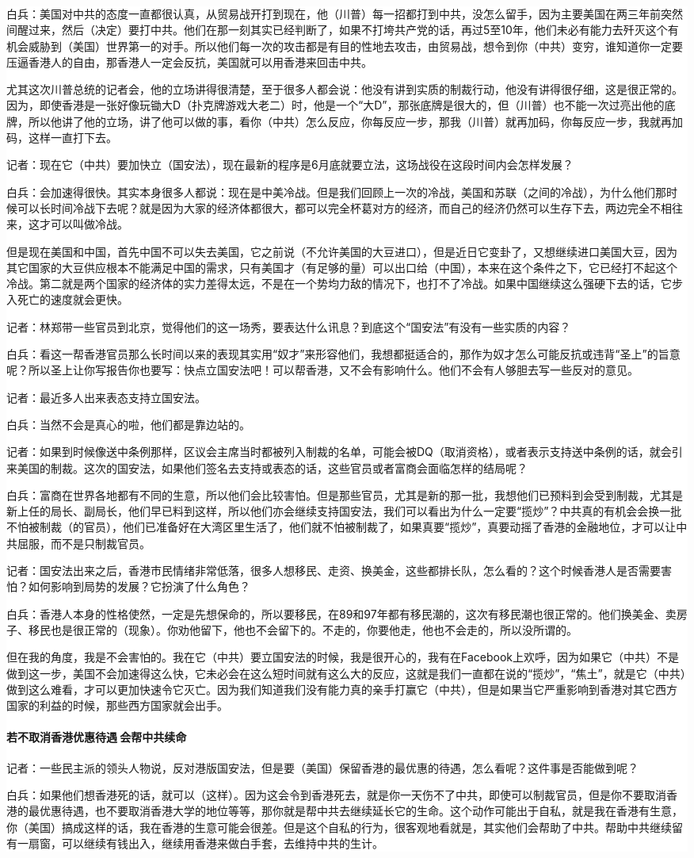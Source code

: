  白兵：美国对中共的态度一直都很认真，从贸易战开打到现在，他（川普）每一招都打到中共，没怎么留手，因为主要美国在两三年前突然间醒过来，然后（决定）要打中共。他们在那一刻其实已经判断了，如果不打垮共产党的话，再过5至10年，他们未必有能力去歼灭这个有机会威胁到（美国）世界第一的对手。所以他们每一次的攻击都是有目的性地去攻击，由贸易战，想令到你（中共）变穷，谁知道你一定要压逼香港人的自由，那香港人一定会反抗，美国就可以用香港来回击中共。
</p>
<p>
 尤其这次川普总统的记者会，他的立场讲得很清楚，至于很多人都会说：他没有讲到实质的制裁行动，他没有讲得很仔细，这是很正常的。因为，即使香港是一张好像玩锄大D（扑克牌游戏大老二）时，他是一个“大D”，那张底牌是很大的，但（川普）也不能一次过亮出他的底牌，所以他讲了他的立场，讲了他可以做的事，看你（中共）怎么反应，你每反应一步，那我（川普）就再加码，你每反应一步，我就再加码，这样一直打下去。
</p>
<p>
 记者：现在它（中共）要加快立（国安法），现在最新的程序是6月底就要立法，这场战役在这段时间内会怎样发展？
</p>
<p>
 白兵：会加速得很快。其实本身很多人都说：现在是中美冷战。但是我们回顾上一次的冷战，美国和苏联（之间的冷战），为什么他们那时候可以长时间冷战下去呢？就是因为大家的经济体都很大，都可以完全杯葛对方的经济，而自己的经济仍然可以生存下去，两边完全不相往来，这才可以叫做冷战。
</p>
<p>
 但是现在美国和中国，首先中国不可以失去美国，它之前说（不允许美国的大豆进口），但是近日它变卦了，又想继续进口美国大豆，因为其它国家的大豆供应根本不能满足中国的需求，只有美国才（有足够的量）可以出口给（中国），本来在这个条件之下，它已经打不起这个冷战。第二就是两个国家的经济体的实力差得太远，不是在一个势均力敌的情况下，也打不了冷战。如果中国继续这么强硬下去的话，它步入死亡的速度就会更快。
</p>
<p>
 记者：林郑带一些官员到北京，觉得他们的这一场秀，要表达什么讯息？到底这个“国安法”有没有一些实质的内容？
</p>
<p>
 白兵：看这一帮香港官员那么长时间以来的表现其实用“奴才”来形容他们，我想都挺适合的，那作为奴才怎么可能反抗或违背“圣上”的旨意呢？所以圣上让你写报告你也要写：快点立国安法吧！可以帮香港，又不会有影响什么。他们不会有人够胆去写一些反对的意见。
</p>
<p>
 记者：最近多人出来表态支持立国安法。
</p>
<p>
 白兵：当然不会是真心的啦，他们都是靠边站的。
</p>
<p>
 记者：如果到时候像送中条例那样，区议会主席当时都被列入制裁的名单，可能会被DQ（取消资格），或者表示支持送中条例的话，就会引来美国的制裁。这次的国安法，如果他们签名去支持或表态的话，这些官员或者富商会面临怎样的结局呢？
</p>
<p>
 白兵：富商在世界各地都有不同的生意，所以他们会比较害怕。但是那些官员，尤其是新的那一批，我想他们已预料到会受到制裁，尤其是新上任的局长、副局长，他们早已料到这样，所以他们亦会继续支持国安法，我们可以看出为什么一定要“揽炒”？中共真的有机会会换一批不怕被制裁（的官员），他们已准备好在大湾区里生活了，他们就不怕被制裁了，如果真要“揽炒”，真要动摇了香港的金融地位，才可以让中共屈服，而不是只制裁官员。
</p>
<p>
 记者：国安法出来之后，香港市民情绪非常低落，很多人想移民、走资、换美金，这些都排长队，怎么看的？这个时候香港人是否需要害怕？如何影响到局势的发展？它扮演了什么角色？
</p>
<p>
 白兵：香港人本身的性格使然，一定是先想保命的，所以要移民，在89和97年都有移民潮的，这次有移民潮也很正常的。他们换美金、卖房子、移民也是很正常的（现象）。你劝他留下，他也不会留下的。不走的，你要他走，他也不会走的，所以没所谓的。
</p>
<p>
 但在我的角度，我是不会害怕的。我在它（中共）要立国安法的时候，我是很开心的，我有在Facebook上欢呼，因为如果它（中共）不是做到这一步，美国不会加速得这么快，它未必会在这么短时间就有这么大的反应，这就是我们一直都在说的“揽炒”，“焦土”，就是它（中共）做到这么难看，才可以更加快速令它灭亡。因为我们知道我们没有能力真的亲手打赢它（中共），但是如果当它严重影响到香港对其它西方国家的利益的时候，那些西方国家就会出手。
</p>
<h4>
 若不取消香港优惠待遇 会帮中共续命
</h4>
<p>
 记者：一些民主派的领头人物说，反对港版国安法，但是要（美国）保留香港的最优惠的待遇，怎么看呢？这件事是否能做到呢？
</p>
<p>
 白兵：如果他们想香港死的话，就可以（这样）。因为这会令到香港死去，就是你一天伤不了中共，即使可以制裁官员，但是你不要取消香港的最优惠待遇，也不要取消香港大学的地位等等，那你就是帮中共去继续延长它的生命。这个动作可能出于自私，就是我在香港有生意，你（美国）搞成这样的话，我在香港的生意可能会很差。但是这个自私的行为，很客观地看就是，其实他们会帮助了中共。帮助中共继续留有一扇窗，可以继续有钱出入，继续用香港来做白手套，去维持中共的生计。
</p>
<p>